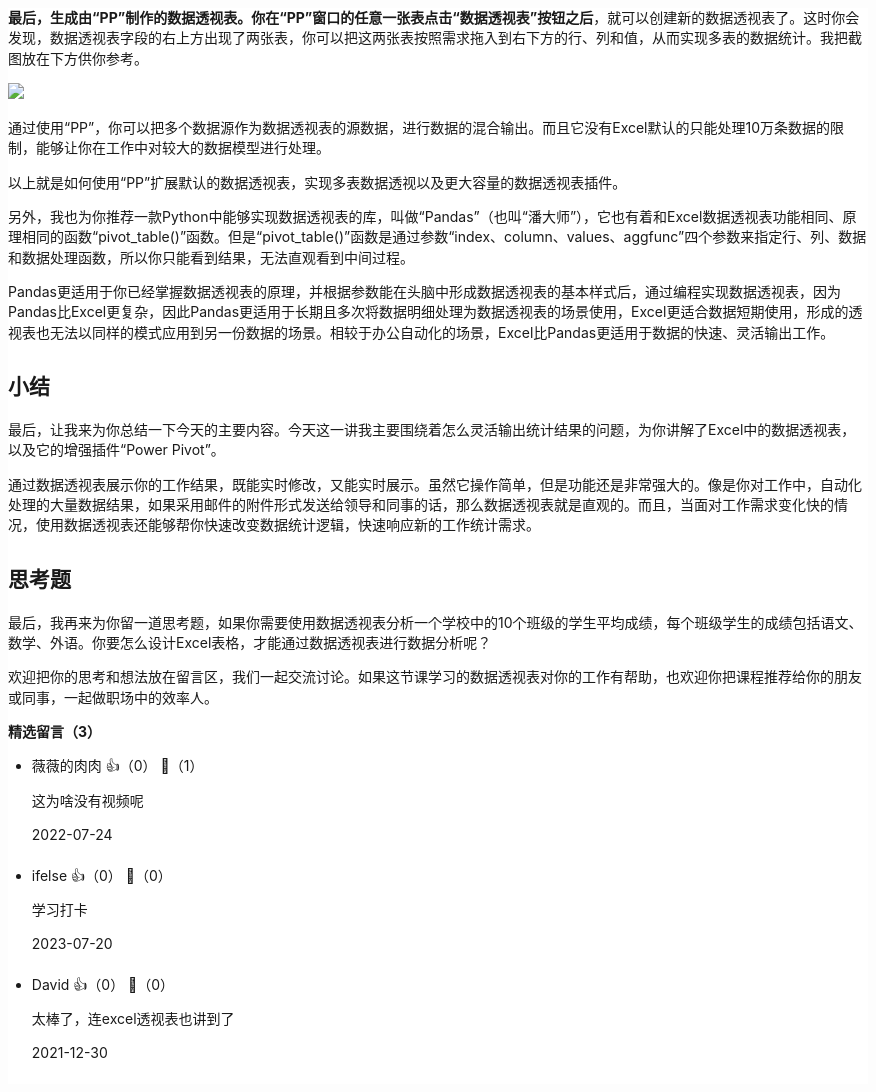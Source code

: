 **最后，生成由“PP”制作的数据透视表。你在“PP”窗口的任意一张表点击“数据透视表”按钮之后**，就可以创建新的数据透视表了。这时你会发现，数据透视表字段的右上方出现了两张表，你可以把这两张表按照需求拖入到右下方的行、列和值，从而实现多表的数据统计。我把截图放在下方供你参考。

![](https://static001.geekbang.org/resource/image/f2/9c/f24a28001d02c836bf673ee696f2f69c.png?wh=417%2A1211)

通过使用“PP”，你可以把多个数据源作为数据透视表的源数据，进行数据的混合输出。而且它没有Excel默认的只能处理10万条数据的限制，能够让你在工作中对较大的数据模型进行处理。

以上就是如何使用“PP”扩展默认的数据透视表，实现多表数据透视以及更大容量的数据透视表插件。

另外，我也为你推荐一款Python中能够实现数据透视表的库，叫做“Pandas”（也叫“潘大师”），它也有着和Excel数据透视表功能相同、原理相同的函数“pivot\_table()”函数。但是“pivot\_table()”函数是通过参数“index、column、values、aggfunc”四个参数来指定行、列、数据和数据处理函数，所以你只能看到结果，无法直观看到中间过程。

Pandas更适用于你已经掌握数据透视表的原理，并根据参数能在头脑中形成数据透视表的基本样式后，通过编程实现数据透视表，因为Pandas比Excel更复杂，因此Pandas更适用于长期且多次将数据明细处理为数据透视表的场景使用，Excel更适合数据短期使用，形成的透视表也无法以同样的模式应用到另一份数据的场景。相较于办公自动化的场景，Excel比Pandas更适用于数据的快速、灵活输出工作。

## 小结

最后，让我来为你总结一下今天的主要内容。今天这一讲我主要围绕着怎么灵活输出统计结果的问题，为你讲解了Excel中的数据透视表，以及它的增强插件“Power Pivot”。

通过数据透视表展示你的工作结果，既能实时修改，又能实时展示。虽然它操作简单，但是功能还是非常强大的。像是你对工作中，自动化处理的大量数据结果，如果采用邮件的附件形式发送给领导和同事的话，那么数据透视表就是直观的。而且，当面对工作需求变化快的情况，使用数据透视表还能够帮你快速改变数据统计逻辑，快速响应新的工作统计需求。

## 思考题

最后，我再来为你留一道思考题，如果你需要使用数据透视表分析一个学校中的10个班级的学生平均成绩，每个班级学生的成绩包括语文、数学、外语。你要怎么设计Excel表格，才能通过数据透视表进行数据分析呢？

欢迎把你的思考和想法放在留言区，我们一起交流讨论。如果这节课学习的数据透视表对你的工作有帮助，也欢迎你把课程推荐给你的朋友或同事，一起做职场中的效率人。
<div><strong>精选留言（3）</strong></div><ul>
<li><span>薇薇的肉肉</span> 👍（0） 💬（1）<p>这为啥没有视频呢
</p>2022-07-24</li><br/><li><span>ifelse</span> 👍（0） 💬（0）<p>学习打卡</p>2023-07-20</li><br/><li><span>David</span> 👍（0） 💬（0）<p>太棒了，连excel透视表也讲到了</p>2021-12-30</li><br/>
</ul>